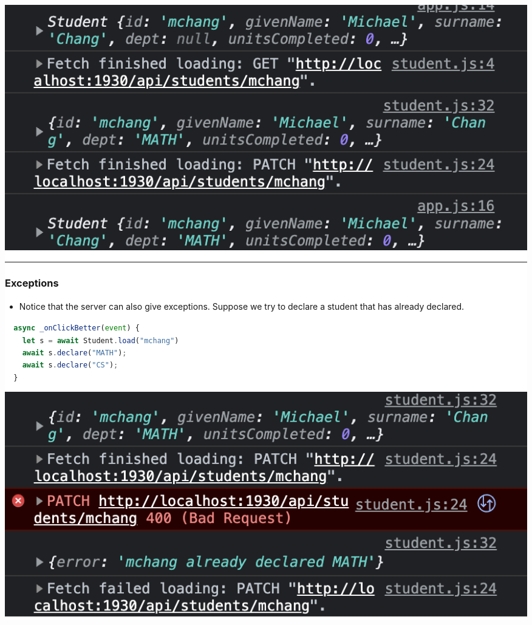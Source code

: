 ![image-20230504161927680](../attachments/cs193x.assets/image-20230504161927680.png)

---

### Exceptions

* Notice that the server can also give exceptions. Suppose we try to declare a student that has already declared.

```js
  async _onClickBetter(event) {
    let s = await Student.load("mchang")
    await s.declare("MATH");
    await s.declare("CS");
  }
```

![image-20230504162026346](../attachments/cs193x.assets/image-20230504162026346.png)
